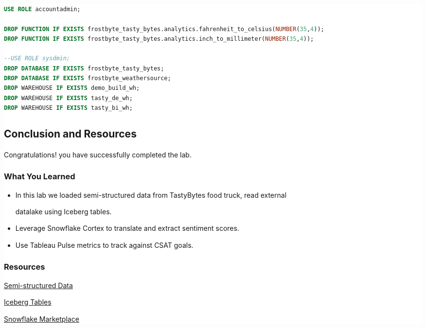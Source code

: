 
```sql
USE ROLE accountadmin;

DROP FUNCTION IF EXISTS frostbyte_tasty_bytes.analytics.fahrenheit_to_celsius(NUMBER(35,4));
DROP FUNCTION IF EXISTS frostbyte_tasty_bytes.analytics.inch_to_millimeter(NUMBER(35,4));

--USE ROLE sysdmin;
DROP DATABASE IF EXISTS frostbyte_tasty_bytes;   
DROP DATABASE IF EXISTS frostbyte_weathersource;
DROP WAREHOUSE IF EXISTS demo_build_wh; 
DROP WAREHOUSE IF EXISTS tasty_de_wh;
DROP WAREHOUSE IF EXISTS tasty_bi_wh;
```

## Conclusion and Resources

Congratulations! you have successfully completed the lab.

### What You Learned

 * In this lab we loaded semi-structured data from TastyBytes food truck, read external 

      datalake using Iceberg tables.
 * Leverage Snowflake Cortex to translate and extract sentiment scores.
 * Use Tableau Pulse metrics to track against CSAT goals. 


### Resources 

[Semi-structured Data](https://docs.snowflake.com/en/user-guide/semistructured-concepts.html)

[Iceberg Tables](https://docs.snowflake.com/en/user-guide/tables-iceberg)

[Snowflake Marketplace](https://other-docs.snowflake.com/en/data-marketplace.html)


